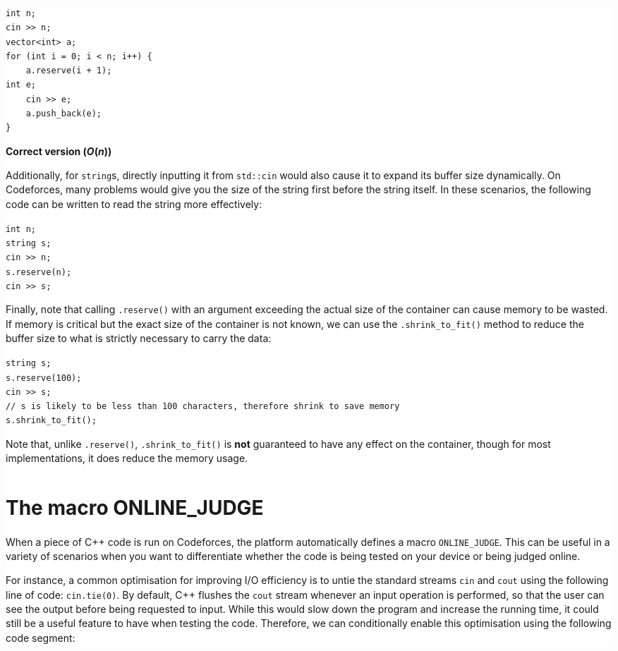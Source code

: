 ```
int n;
cin >> n;
vector<int> a;
for (int i = 0; i < n; i++) {
    a.reserve(i + 1);
int e;
    cin >> e;
    a.push_back(e);
}
```

**Correct version ($O(n)$)**

Additionally, for `string`s, directly inputting it from `std::cin` would also cause it to expand its buffer size dynamically. On Codeforces, many problems would give you the size of the string first before the string itself. In these scenarios, the following code can be written to read the string more effectively:

```
int n;
string s;
cin >> n;
s.reserve(n);
cin >> s;
```

Finally, note that calling `.reserve()` with an argument exceeding the actual size of the container can cause memory to be wasted. If memory is critical but the exact size of the container is not known, we can use the `.shrink_to_fit()` method to reduce the buffer size to what is strictly necessary to carry the data:

```
string s;
s.reserve(100);
cin >> s;
// s is likely to be less than 100 characters, therefore shrink to save memory
s.shrink_to_fit();
```

Note that, unlike `.reserve()`, `.shrink_to_fit()` is **not** guaranteed to have any effect on the container, though for most implementations, it does reduce the memory usage.

# The macro ONLINE_JUDGE

When a piece of C++ code is run on Codeforces, the platform automatically defines a macro `ONLINE_JUDGE`. This can be useful in a variety of scenarios when you want to differentiate whether the code is being tested on your device or being judged online.

For instance, a common optimisation for improving I/O efficiency is to untie the standard streams `cin` and `cout` using the following line of code: `cin.tie(0)`. By default, C++ flushes the `cout` stream whenever an input operation is performed, so that the user can see the output before being requested to input. While this would slow down the program and increase the running time, it could still be a useful feature to have when testing the code. Therefore, we can conditionally enable this optimisation using the following code segment:
